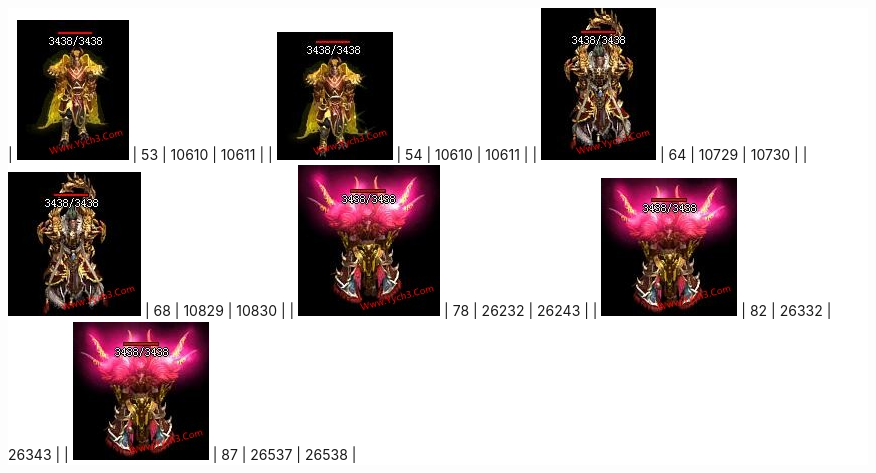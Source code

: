| ![](dress2/53.jpg)  | 53        | 10610        | 10611        |
| ![](dress2/54.jpg)  | 54        | 10610        | 10611        |
| ![](dress2/64.jpg)  | 64        | 10729        | 10730        |
| ![](dress2/68.jpg)  | 68        | 10829        | 10830        |
| ![](dress2/78.jpg)  | 78        | 26232        | 26243        |
| ![](dress2/82.jpg)  | 82        | 26332        | 26343        |
| ![](dress2/82.jpg)  | 87        | 26537        | 26538        |